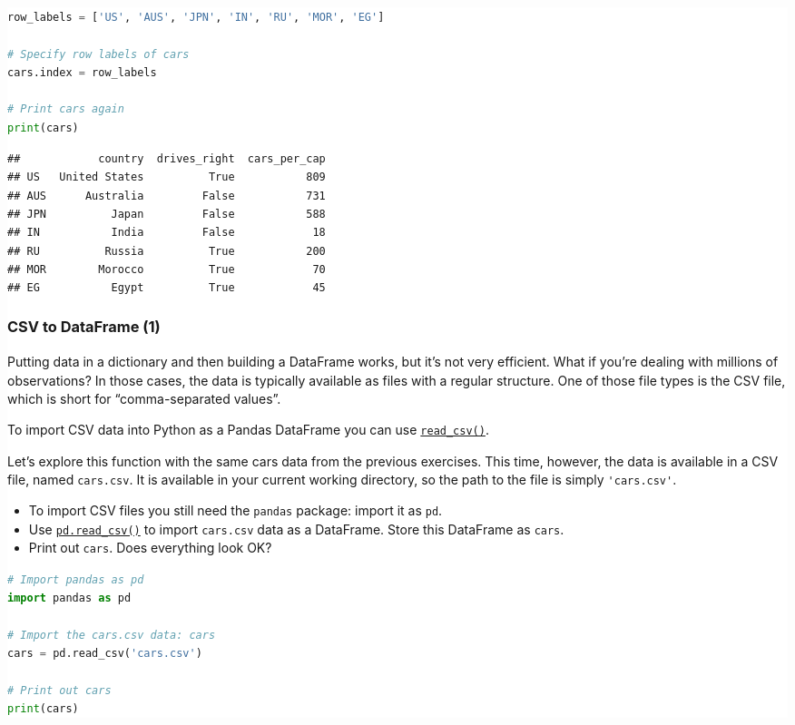 ``` python
row_labels = ['US', 'AUS', 'JPN', 'IN', 'RU', 'MOR', 'EG']

# Specify row labels of cars
cars.index = row_labels

# Print cars again
print(cars)
```

    ##            country  drives_right  cars_per_cap
    ## US   United States          True           809
    ## AUS      Australia         False           731
    ## JPN          Japan         False           588
    ## IN           India         False            18
    ## RU          Russia          True           200
    ## MOR        Morocco          True            70
    ## EG           Egypt          True            45

### CSV to DataFrame (1)

Putting data in a dictionary and then building a DataFrame works, but
it’s not very efficient. What if you’re dealing with millions of
observations? In those cases, the data is typically available as files
with a regular structure. One of those file types is the CSV file, which
is short for “comma-separated values”.

To import CSV data into Python as a Pandas DataFrame you can use
[`read_csv()`](https://pandas.pydata.org/pandas-docs/stable/generated/pandas.read_csv.html).

Let’s explore this function with the same cars data from the previous
exercises. This time, however, the data is available in a CSV file,
named `cars.csv`. It is available in your current working directory, so
the path to the file is simply `'cars.csv'`.

- To import CSV files you still need the `pandas` package: import it as
  `pd`.
- Use
  [`pd.read_csv()`](http://pandas.pydata.org/pandas-docs/stable/generated/pandas.read_csv.html)
  to import `cars.csv` data as a DataFrame. Store this DataFrame as
  `cars`.
- Print out `cars`. Does everything look OK?

``` python
# Import pandas as pd
import pandas as pd

# Import the cars.csv data: cars
cars = pd.read_csv('cars.csv')

# Print out cars
print(cars)
```
